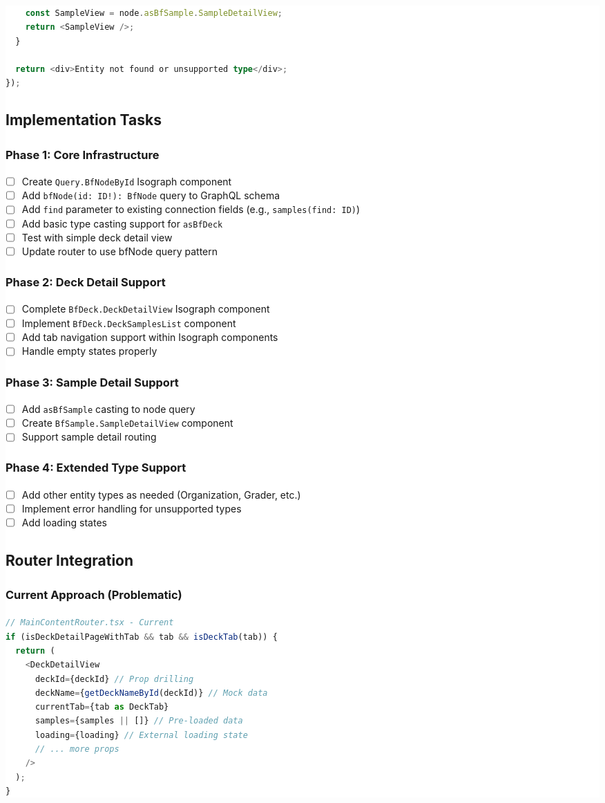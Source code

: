 ```typescript
    const SampleView = node.asBfSample.SampleDetailView;
    return <SampleView />;
  }

  return <div>Entity not found or unsupported type</div>;
});
```

## Implementation Tasks

### Phase 1: Core Infrastructure

- [ ] Create `Query.BfNodeById` Isograph component
- [ ] Add `bfNode(id: ID!): BfNode` query to GraphQL schema
- [ ] Add `find` parameter to existing connection fields (e.g.,
      `samples(find: ID)`)
- [ ] Add basic type casting support for `asBfDeck`
- [ ] Test with simple deck detail view
- [ ] Update router to use bfNode query pattern

### Phase 2: Deck Detail Support

- [ ] Complete `BfDeck.DeckDetailView` Isograph component
- [ ] Implement `BfDeck.DeckSamplesList` component
- [ ] Add tab navigation support within Isograph components
- [ ] Handle empty states properly

### Phase 3: Sample Detail Support

- [ ] Add `asBfSample` casting to node query
- [ ] Create `BfSample.SampleDetailView` component
- [ ] Support sample detail routing

### Phase 4: Extended Type Support

- [ ] Add other entity types as needed (Organization, Grader, etc.)
- [ ] Implement error handling for unsupported types
- [ ] Add loading states

## Router Integration

### Current Approach (Problematic)

```typescript
// MainContentRouter.tsx - Current
if (isDeckDetailPageWithTab && tab && isDeckTab(tab)) {
  return (
    <DeckDetailView
      deckId={deckId} // Prop drilling
      deckName={getDeckNameById(deckId)} // Mock data
      currentTab={tab as DeckTab}
      samples={samples || []} // Pre-loaded data
      loading={loading} // External loading state
      // ... more props
    />
  );
}
```

